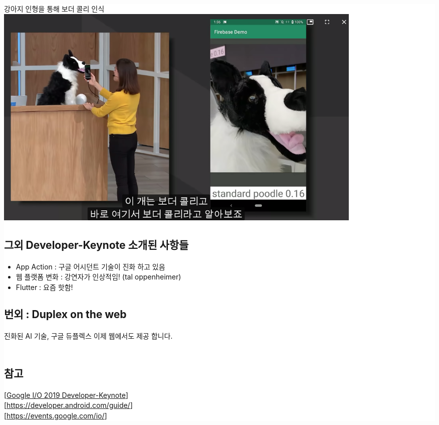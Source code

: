 <div>강아지 인형을 통해 보더 콜리 인식</div>
<img src="/files/posts/201906/ml_3.png" style="width:80%;float:center;">

## 그외 Developer-Keynote 소개된 사항들
- App Action : 구글 어시던트 기술이 진화 하고 있음
- 웹 플랫폼 변화 : 강연자가 인상적임! (tal oppenheimer)
- Flutter : 요즘 핫함!

## 번외 : Duplex on the web
진화된 AI 기술, 구글 듀플렉스 이제 웹에서도 제공 합니다.<br><br>
<div><iframe width="500" height="281" src="https://www.youtube.com/embed/Ta7M-KMPY4U?feature=oembed" frameborder="0" allow="accelerometer; autoplay; encrypted-media; gyroscope; picture-in-picture" allowfullscreen></iframe></div>

## 참고
[<a href='https://events.google.com/io/schedule/events/0ba929fb-d420-462f-9f86-408d7a54273b' target='_blank'>Google I/O 2019 Developer-Keynote</a>]<br>
[<a href='https://developer.android.com/guide/' target='_blank'>https://developer.android.com/guide/</a>]<br>
[<a href='https://events.google.com/io/' target='_blank'>https://events.google.com/io/</a>]